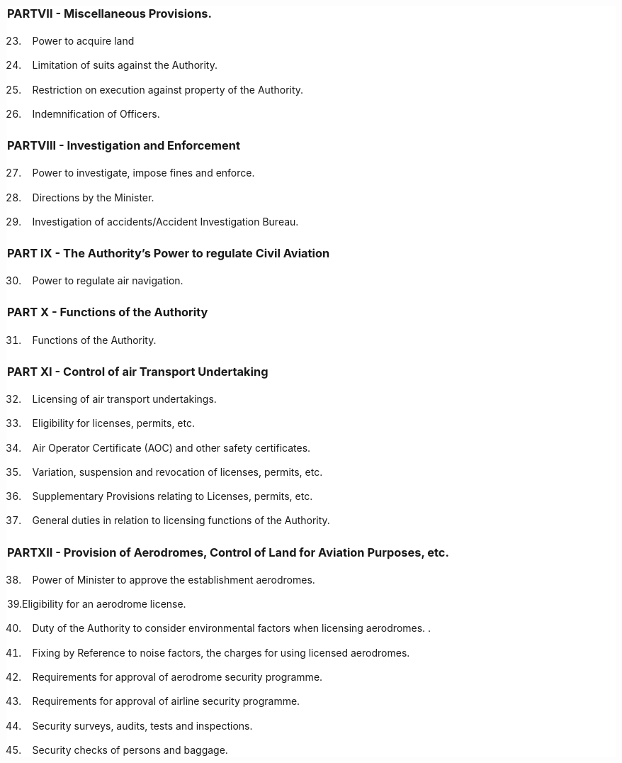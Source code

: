### PARTVII - Miscellaneous Provisions.

23.    Power to acquire land

24.    Limitation of suits against the Authority.

25.    Restriction on execution against property of the Authority.

26.    Indemnification of Officers.

### PARTVIII - Investigation and Enforcement

27.    Power to investigate, impose fines and enforce.

28.    Directions by the Minister.

29.    Investigation of accidents/Accident Investigation Bureau.

### PART IX - The Authority’s Power to regulate Civil Aviation

30.    Power to regulate air navigation.

### PART X - Functions of the Authority

31.    Functions of the Authority.

### PART XI - Control of air Transport Undertaking

32.    Licensing of air transport undertakings.

33.    Eligibility for licenses, permits, etc.

34.    Air Operator Certificate (AOC) and other safety certificates.

35.    Variation, suspension and revocation of licenses, permits, etc.

36.    Supplementary Provisions relating to Licenses, permits, etc.

37.    General duties in relation to licensing functions of the Authority.

### PARTXII - Provision of Aerodromes, Control of Land for Aviation Purposes, etc.

38.    Power of Minister to approve the establishment aerodromes.

39.Eligibility for an aerodrome license.

40.    Duty of the Authority to consider environmental factors when licensing aerodromes. .

41.    Fixing by Reference to noise factors, the charges for using licensed aerodromes.

42.    Requirements for approval of aerodrome security programme.

43.    Requirements for approval of airline security programme.

44.    Security surveys, audits, tests and inspections.

45.    Security checks of persons and baggage.

